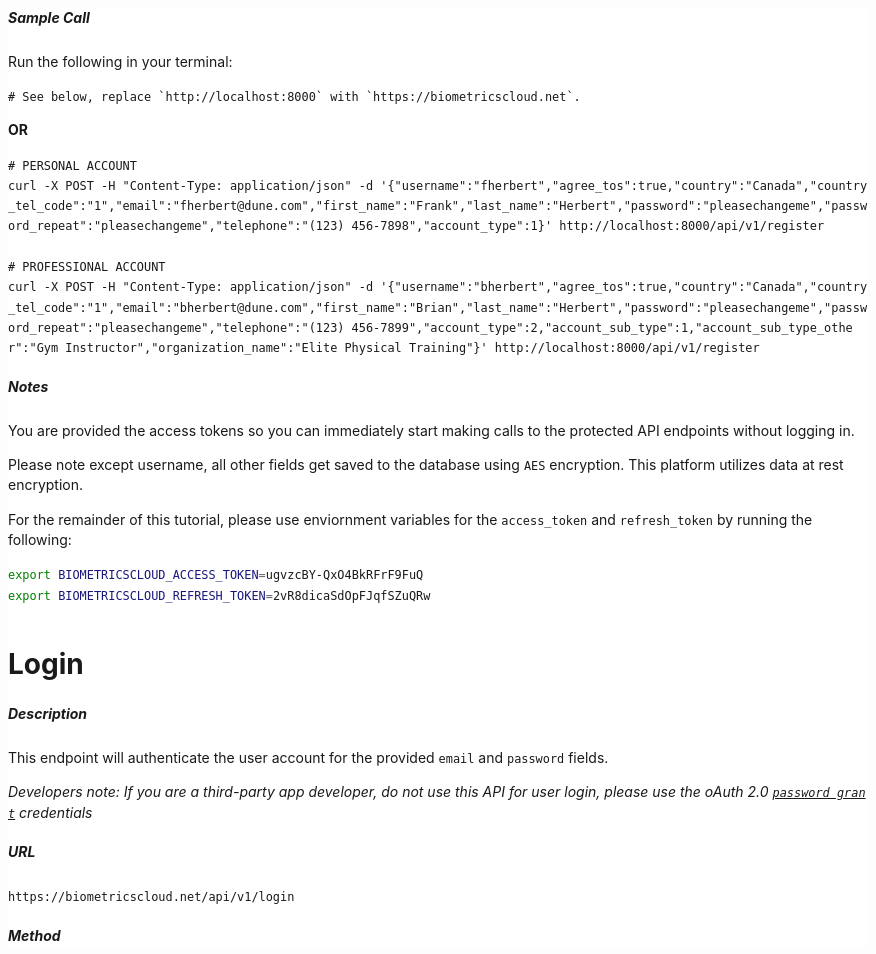 ##### Sample Call

Run the following in your terminal:

```shell
# See below, replace `http://localhost:8000` with `https://biometricscloud.net`.
```

**OR**


```shell
# PERSONAL ACCOUNT
curl -X POST -H "Content-Type: application/json" -d '{"username":"fherbert","agree_tos":true,"country":"Canada","country_tel_code":"1","email":"fherbert@dune.com","first_name":"Frank","last_name":"Herbert","password":"pleasechangeme","password_repeat":"pleasechangeme","telephone":"(123) 456-7898","account_type":1}' http://localhost:8000/api/v1/register

# PROFESSIONAL ACCOUNT
curl -X POST -H "Content-Type: application/json" -d '{"username":"bherbert","agree_tos":true,"country":"Canada","country_tel_code":"1","email":"bherbert@dune.com","first_name":"Brian","last_name":"Herbert","password":"pleasechangeme","password_repeat":"pleasechangeme","telephone":"(123) 456-7899","account_type":2,"account_sub_type":1,"account_sub_type_other":"Gym Instructor","organization_name":"Elite Physical Training"}' http://localhost:8000/api/v1/register
```


##### Notes

You are provided the access tokens so you can immediately start making calls to the protected API endpoints without logging in.

Please note except username, all other fields get saved to the database using `AES` encryption. This platform utilizes data at rest encryption.

For the remainder of this tutorial, please use enviornment variables for the `access_token` and `refresh_token` by running the following:

```bash
export BIOMETRICSCLOUD_ACCESS_TOKEN=ugvzcBY-QxO4BkRFrF9FuQ
export BIOMETRICSCLOUD_REFRESH_TOKEN=2vR8dicaSdOpFJqfSZuQRw
```


# **Login**
##### Description
This endpoint will authenticate the user account for the provided `email` and `password` fields.

*Developers note: If you are a third-party app developer, do not use this API for user login, please use the oAuth 2.0 [`password grant`](#password-grant) credentials*

##### URL

`https://biometricscloud.net/api/v1/login`

##### Method
